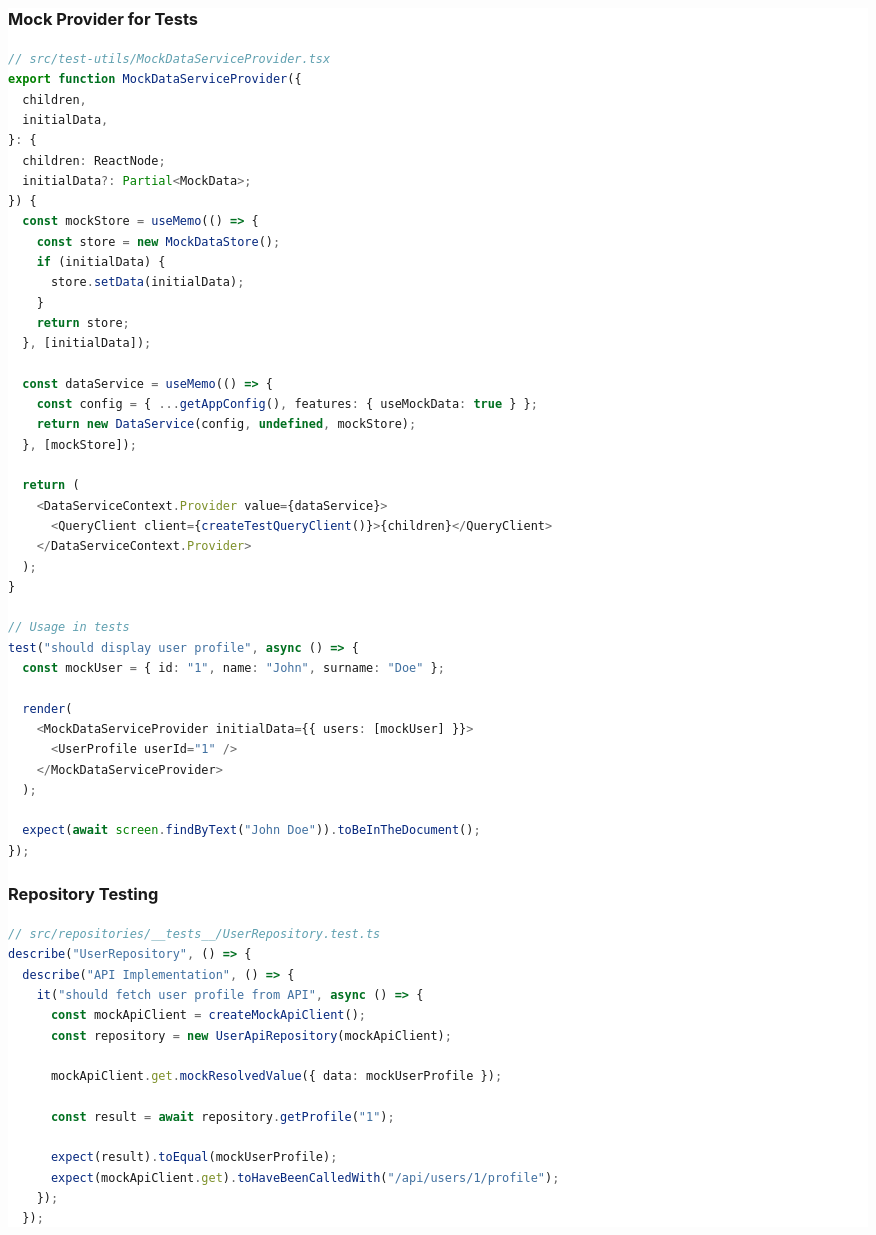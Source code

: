 ### Mock Provider for Tests

```typescript
// src/test-utils/MockDataServiceProvider.tsx
export function MockDataServiceProvider({
  children,
  initialData,
}: {
  children: ReactNode;
  initialData?: Partial<MockData>;
}) {
  const mockStore = useMemo(() => {
    const store = new MockDataStore();
    if (initialData) {
      store.setData(initialData);
    }
    return store;
  }, [initialData]);

  const dataService = useMemo(() => {
    const config = { ...getAppConfig(), features: { useMockData: true } };
    return new DataService(config, undefined, mockStore);
  }, [mockStore]);

  return (
    <DataServiceContext.Provider value={dataService}>
      <QueryClient client={createTestQueryClient()}>{children}</QueryClient>
    </DataServiceContext.Provider>
  );
}

// Usage in tests
test("should display user profile", async () => {
  const mockUser = { id: "1", name: "John", surname: "Doe" };

  render(
    <MockDataServiceProvider initialData={{ users: [mockUser] }}>
      <UserProfile userId="1" />
    </MockDataServiceProvider>
  );

  expect(await screen.findByText("John Doe")).toBeInTheDocument();
});
```

### Repository Testing

```typescript
// src/repositories/__tests__/UserRepository.test.ts
describe("UserRepository", () => {
  describe("API Implementation", () => {
    it("should fetch user profile from API", async () => {
      const mockApiClient = createMockApiClient();
      const repository = new UserApiRepository(mockApiClient);

      mockApiClient.get.mockResolvedValue({ data: mockUserProfile });

      const result = await repository.getProfile("1");

      expect(result).toEqual(mockUserProfile);
      expect(mockApiClient.get).toHaveBeenCalledWith("/api/users/1/profile");
    });
  });

```